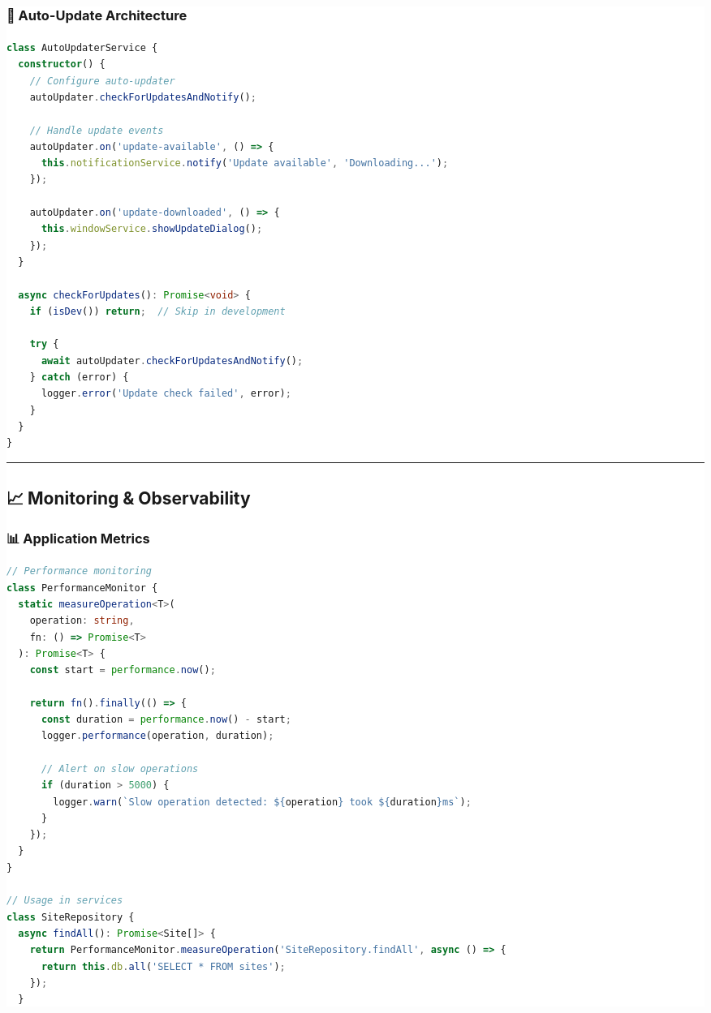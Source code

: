 ### 🔄 Auto-Update Architecture

```typescript
class AutoUpdaterService {
  constructor() {
    // Configure auto-updater
    autoUpdater.checkForUpdatesAndNotify();
    
    // Handle update events
    autoUpdater.on('update-available', () => {
      this.notificationService.notify('Update available', 'Downloading...');
    });
    
    autoUpdater.on('update-downloaded', () => {
      this.windowService.showUpdateDialog();
    });
  }
  
  async checkForUpdates(): Promise<void> {
    if (isDev()) return;  // Skip in development
    
    try {
      await autoUpdater.checkForUpdatesAndNotify();
    } catch (error) {
      logger.error('Update check failed', error);
    }
  }
}
```

---

## 📈 Monitoring & Observability

### 📊 Application Metrics

```typescript
// Performance monitoring
class PerformanceMonitor {
  static measureOperation<T>(
    operation: string,
    fn: () => Promise<T>
  ): Promise<T> {
    const start = performance.now();
    
    return fn().finally(() => {
      const duration = performance.now() - start;
      logger.performance(operation, duration);
      
      // Alert on slow operations
      if (duration > 5000) {
        logger.warn(`Slow operation detected: ${operation} took ${duration}ms`);
      }
    });
  }
}

// Usage in services
class SiteRepository {
  async findAll(): Promise<Site[]> {
    return PerformanceMonitor.measureOperation('SiteRepository.findAll', async () => {
      return this.db.all('SELECT * FROM sites');
    });
  }
```